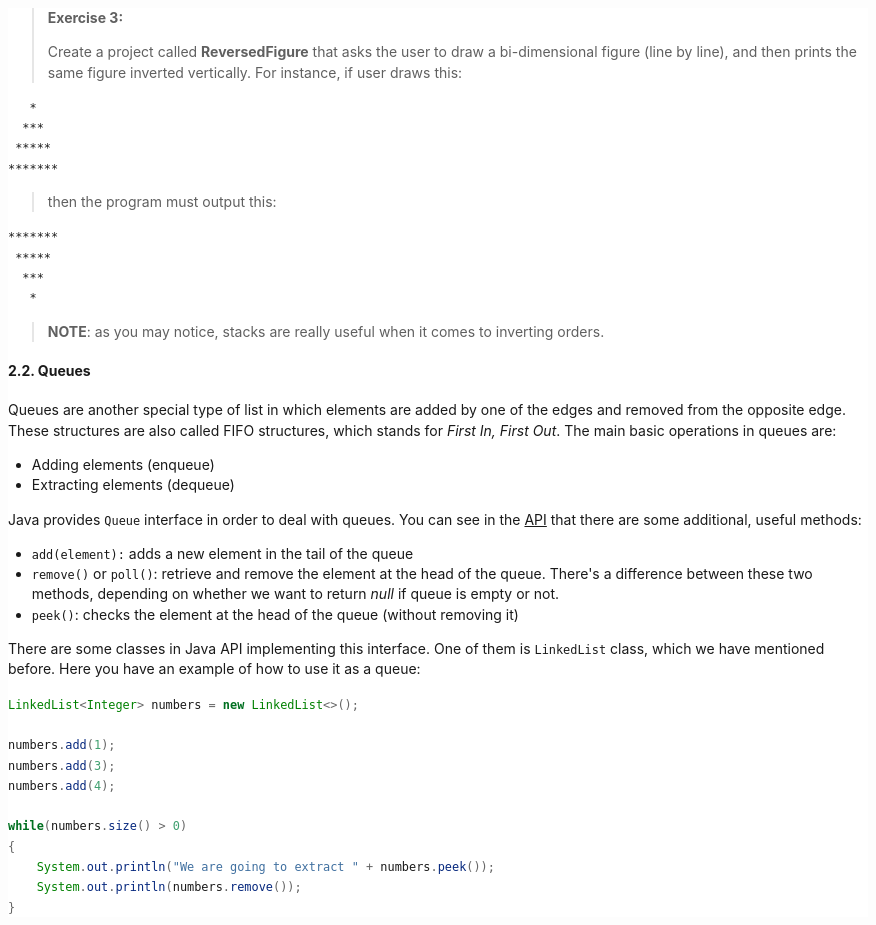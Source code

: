 > **Exercise 3:**
> 
> Create a project called **ReversedFigure** that asks the user to draw a bi-dimensional figure (line by line), and then prints the same figure inverted vertically. For instance, if user draws this:

```
   *
  ***
 *****
*******
```

> then the program must output this:

```
*******
 *****
  ***
   *
```

> **NOTE**: as you may notice, stacks are really useful when it comes to inverting orders.

#### 2.2. Queues

Queues are another special type of list in which elements are added by one of the edges and removed from the opposite edge. These structures are also called FIFO structures, which stands for *First In, First Out*. The main basic operations in queues are:

* Adding elements (enqueue)
* Extracting elements (dequeue)

Java provides `Queue` interface in order to deal with queues. You can see in the [API](https://docs.oracle.com/javase/8/docs/api/java/util/Queue.html) that there are some additional, useful methods:

* `add(element):` adds a new element in the tail of the queue
* `remove()` or `poll()`: retrieve and remove the element at the head of the queue. There's a difference between these two methods, depending on whether we want to return *null* if queue is empty or not.
* `peek()`: checks the element at the head of the queue (without removing it)

There are some classes in Java API implementing this interface. One of them is `LinkedList` class, which we have mentioned before. Here you have an example of how to use it as a queue:

```java
LinkedList<Integer> numbers = new LinkedList<>();

numbers.add(1);
numbers.add(3);
numbers.add(4);

while(numbers.size() > 0)
{
    System.out.println("We are going to extract " + numbers.peek());
    System.out.println(numbers.remove());
}
```
